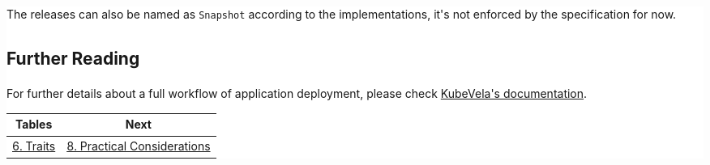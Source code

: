 The releases can also be named as `Snapshot` according to the implementations, it's not enforced by the specification for now.

## Further Reading

For further details about a full workflow of application deployment, please check [KubeVela's documentation](https://kubevela.io/docs/application).

| Tables        | Next           |
| ------------- |-------------|
| [6. Traits](6.traits.md)       | [8. Practical Considerations](8.practical_considerations.md)  |
